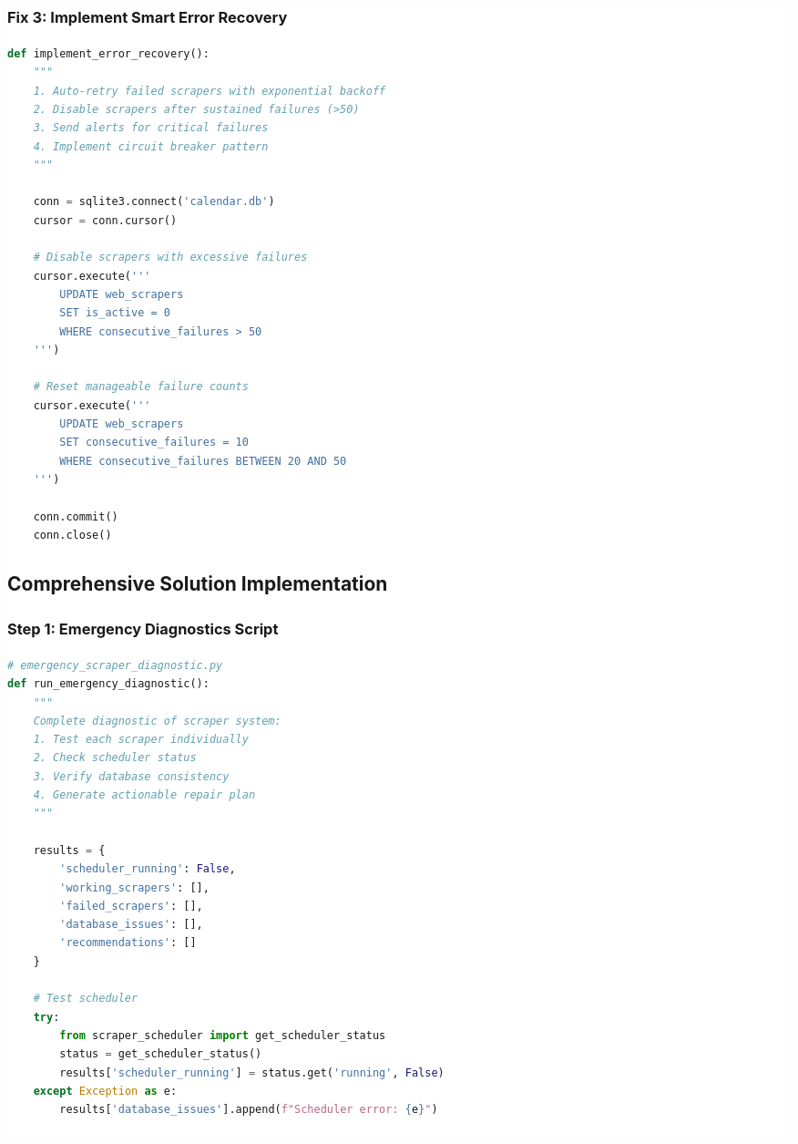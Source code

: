 ### Fix 3: Implement Smart Error Recovery

```python
def implement_error_recovery():
    """
    1. Auto-retry failed scrapers with exponential backoff
    2. Disable scrapers after sustained failures (>50)
    3. Send alerts for critical failures
    4. Implement circuit breaker pattern
    """
    
    conn = sqlite3.connect('calendar.db')
    cursor = conn.cursor()
    
    # Disable scrapers with excessive failures
    cursor.execute('''
        UPDATE web_scrapers 
        SET is_active = 0 
        WHERE consecutive_failures > 50
    ''')
    
    # Reset manageable failure counts
    cursor.execute('''
        UPDATE web_scrapers 
        SET consecutive_failures = 10 
        WHERE consecutive_failures BETWEEN 20 AND 50
    ''')
    
    conn.commit()
    conn.close()
```

## Comprehensive Solution Implementation

### Step 1: Emergency Diagnostics Script

```python
# emergency_scraper_diagnostic.py
def run_emergency_diagnostic():
    """
    Complete diagnostic of scraper system:
    1. Test each scraper individually
    2. Check scheduler status
    3. Verify database consistency
    4. Generate actionable repair plan
    """
    
    results = {
        'scheduler_running': False,
        'working_scrapers': [],
        'failed_scrapers': [],
        'database_issues': [],
        'recommendations': []
    }
    
    # Test scheduler
    try:
        from scraper_scheduler import get_scheduler_status
        status = get_scheduler_status()
        results['scheduler_running'] = status.get('running', False)
    except Exception as e:
        results['database_issues'].append(f"Scheduler error: {e}")
    
```